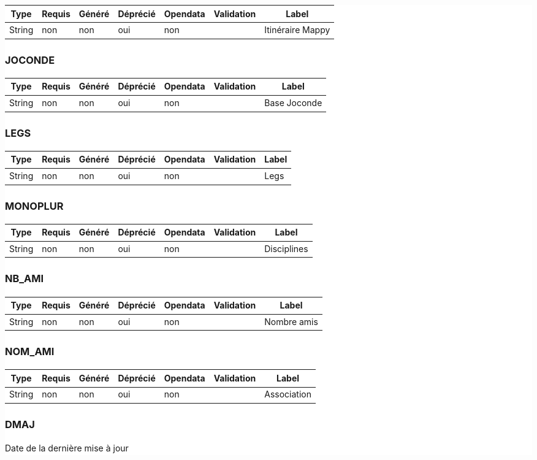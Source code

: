 



|Type|Requis|Généré|Déprécié|Opendata|Validation|Label|
|----|------|------|------|--------|----------|-----|
|String|non|non|oui|non||Itinéraire Mappy|

### JOCONDE





|Type|Requis|Généré|Déprécié|Opendata|Validation|Label|
|----|------|------|------|--------|----------|-----|
|String|non|non|oui|non||Base Joconde|

### LEGS





|Type|Requis|Généré|Déprécié|Opendata|Validation|Label|
|----|------|------|------|--------|----------|-----|
|String|non|non|oui|non||Legs|

### MONOPLUR





|Type|Requis|Généré|Déprécié|Opendata|Validation|Label|
|----|------|------|------|--------|----------|-----|
|String|non|non|oui|non||Disciplines|

### NB_AMI





|Type|Requis|Généré|Déprécié|Opendata|Validation|Label|
|----|------|------|------|--------|----------|-----|
|String|non|non|oui|non||Nombre amis|

### NOM_AMI





|Type|Requis|Généré|Déprécié|Opendata|Validation|Label|
|----|------|------|------|--------|----------|-----|
|String|non|non|oui|non||Association|

### DMAJ
Date de la dernière mise à jour
